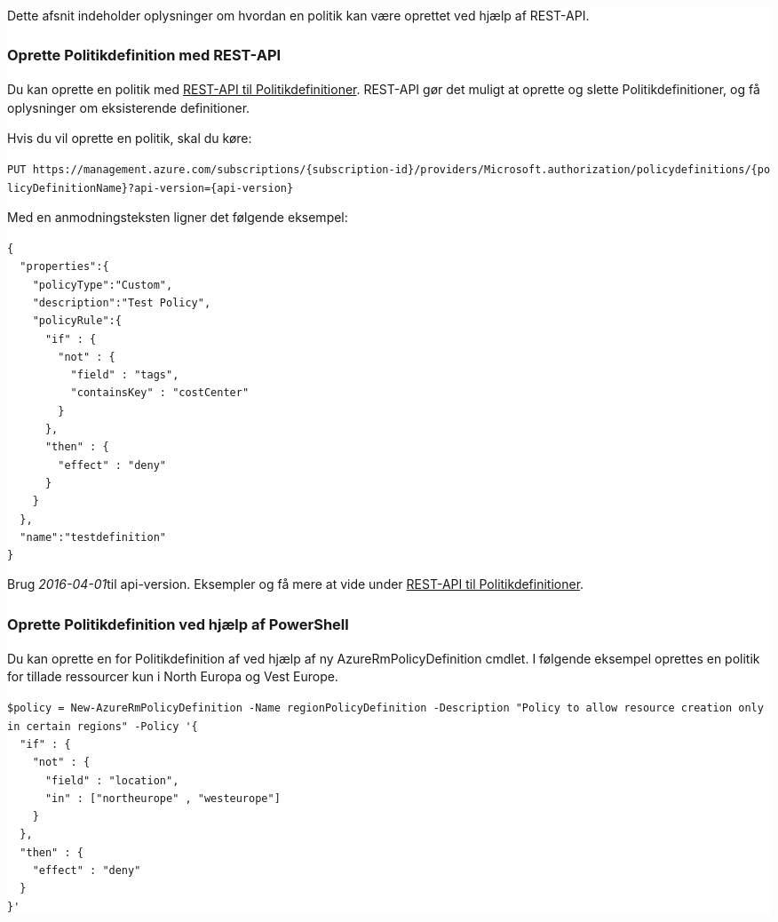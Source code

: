 Dette afsnit indeholder oplysninger om hvordan en politik kan være oprettet ved hjælp af REST-API.

### <a name="create-policy-definition-with-rest-api"></a>Oprette Politikdefinition med REST-API

Du kan oprette en politik med [REST-API til Politikdefinitioner](https://msdn.microsoft.com/library/azure/mt588471.aspx). REST-API gør det muligt at oprette og slette Politikdefinitioner, og få oplysninger om eksisterende definitioner.

Hvis du vil oprette en politik, skal du køre:

    PUT https://management.azure.com/subscriptions/{subscription-id}/providers/Microsoft.authorization/policydefinitions/{policyDefinitionName}?api-version={api-version}

Med en anmodningsteksten ligner det følgende eksempel:

    {
      "properties":{
        "policyType":"Custom",
        "description":"Test Policy",
        "policyRule":{
          "if" : {
            "not" : {
              "field" : "tags",
              "containsKey" : "costCenter"
            }
          },
          "then" : {
            "effect" : "deny"
          }
        }
      },
      "name":"testdefinition"
    }


Brug *2016-04-01*til api-version. Eksempler og få mere at vide under [REST-API til Politikdefinitioner](https://msdn.microsoft.com/library/azure/mt588471.aspx).

### <a name="create-policy-definition-using-powershell"></a>Oprette Politikdefinition ved hjælp af PowerShell

Du kan oprette en for Politikdefinition af ved hjælp af ny AzureRmPolicyDefinition cmdlet. I følgende eksempel oprettes en politik for tillade ressourcer kun i North Europa og Vest Europe.

    $policy = New-AzureRmPolicyDefinition -Name regionPolicyDefinition -Description "Policy to allow resource creation only in certain regions" -Policy '{  
      "if" : {
        "not" : {
          "field" : "location",
          "in" : ["northeurope" , "westeurope"]
        }
      },
      "then" : {
        "effect" : "deny"
      }
    }'          
